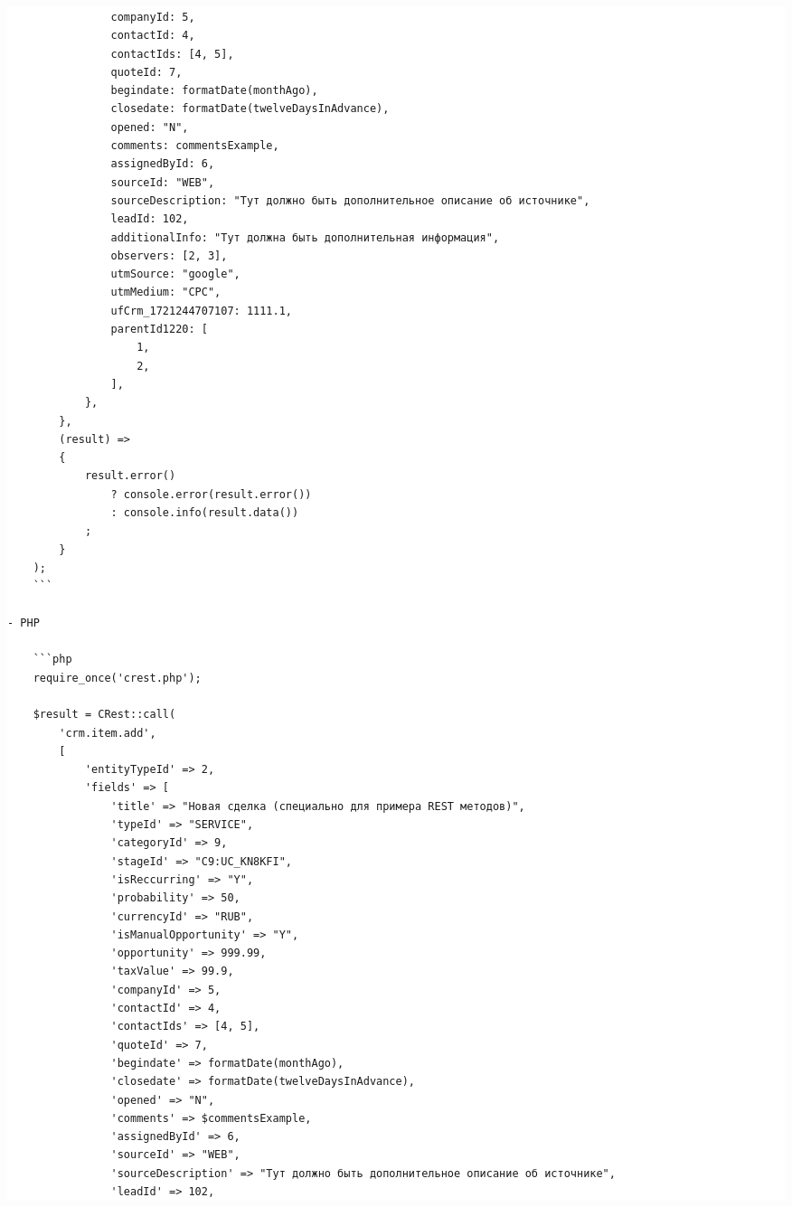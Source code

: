                     companyId: 5,
                    contactId: 4,
                    contactIds: [4, 5],
                    quoteId: 7,
                    begindate: formatDate(monthAgo),
                    closedate: formatDate(twelveDaysInAdvance),
                    opened: "N",
                    comments: commentsExample,
                    assignedById: 6,
                    sourceId: "WEB",
                    sourceDescription: "Тут должно быть дополнительное описание об источнике",
                    leadId: 102,
                    additionalInfo: "Тут должна быть дополнительная информация",
                    observers: [2, 3],
                    utmSource: "google",
                    utmMedium: "CPC",
                    ufCrm_1721244707107: 1111.1,
                    parentId1220: [
                        1,
                        2,
                    ],
                },
            },
            (result) => 
            {
                result.error() 
                    ? console.error(result.error()) 
                    : console.info(result.data())
                ;
            }
        );
        ```

    - PHP

        ```php
        require_once('crest.php');

        $result = CRest::call(
            'crm.item.add',
            [
                'entityTypeId' => 2,
                'fields' => [
                    'title' => "Новая сделка (специально для примера REST методов)",
                    'typeId' => "SERVICE",
                    'categoryId' => 9,
                    'stageId' => "C9:UC_KN8KFI",
                    'isReccurring' => "Y",
                    'probability' => 50,
                    'currencyId' => "RUB",
                    'isManualOpportunity' => "Y",
                    'opportunity' => 999.99,
                    'taxValue' => 99.9,
                    'companyId' => 5,
                    'contactId' => 4,
                    'contactIds' => [4, 5],
                    'quoteId' => 7,
                    'begindate' => formatDate(monthAgo),
                    'closedate' => formatDate(twelveDaysInAdvance),
                    'opened' => "N",
                    'comments' => $commentsExample,
                    'assignedById' => 6,
                    'sourceId' => "WEB",
                    'sourceDescription' => "Тут должно быть дополнительное описание об источнике",
                    'leadId' => 102,